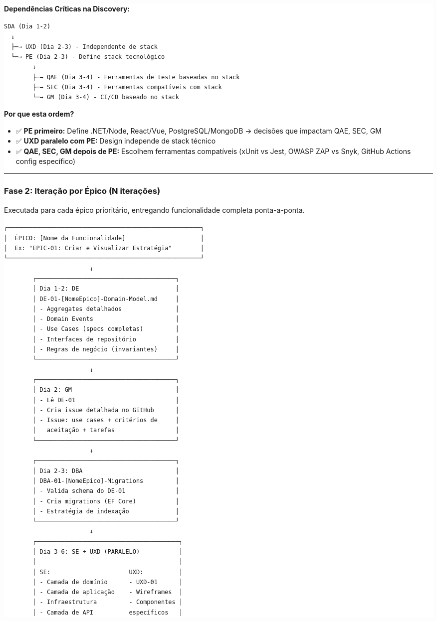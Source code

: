 **Dependências Críticas na Discovery:**

```
SDA (Dia 1-2)
  ↓
  ├─→ UXD (Dia 2-3) - Independente de stack
  └─→ PE (Dia 2-3) - Define stack tecnológico
        ↓
        ├─→ QAE (Dia 3-4) - Ferramentas de teste baseadas no stack
        ├─→ SEC (Dia 3-4) - Ferramentas compatíveis com stack
        └─→ GM (Dia 3-4) - CI/CD baseado no stack
```

**Por que esta ordem?**
- ✅ **PE primeiro:** Define .NET/Node, React/Vue, PostgreSQL/MongoDB → decisões que impactam QAE, SEC, GM  
- ✅ **UXD paralelo com PE:** Design independe de stack técnico  
- ✅ **QAE, SEC, GM depois de PE:** Escolhem ferramentas compatíveis (xUnit vs Jest, OWASP ZAP vs Snyk, GitHub Actions config específico)  

---

### **Fase 2: Iteração por Épico (N iterações)**

Executada para cada épico prioritário, entregando funcionalidade completa ponta-a-ponta.

```
┌──────────────────────────────────────────────────────┐
│  ÉPICO: [Nome da Funcionalidade]                     │
│  Ex: "EPIC-01: Criar e Visualizar Estratégia"        │
└──────────────────────────────────────────────────────┘
                        ↓
        ┌───────────────────────────────────────┐
        │ Dia 1-2: DE                           │
        │ DE-01-[NomeEpico]-Domain-Model.md     │
        │ - Aggregates detalhados               │
        │ - Domain Events                       │
        │ - Use Cases (specs completas)         │
        │ - Interfaces de repositório           │
        │ - Regras de negócio (invariantes)     │
        └───────────────────────────────────────┘
                        ↓
        ┌───────────────────────────────────────┐
        │ Dia 2: GM                             │
        │ - Lê DE-01                            │
        │ - Cria issue detalhada no GitHub      │
        │ - Issue: use cases + critérios de     │
        │   aceitação + tarefas                 │
        └───────────────────────────────────────┘
                        ↓
        ┌───────────────────────────────────────┐
        │ Dia 2-3: DBA                          │
        │ DBA-01-[NomeEpico]-Migrations         │
        │ - Valida schema do DE-01              │
        │ - Cria migrations (EF Core)           │
        │ - Estratégia de indexação             │
        └───────────────────────────────────────┘
                        ↓
        ┌────────────────────────────────────────┐
        │ Dia 3-6: SE + UXD (PARALELO)           │
        │                                        │
        │ SE:                      UXD:          │
        │ - Camada de domínio      - UXD-01      │
        │ - Camada de aplicação    - Wireframes  │
        │ - Infraestrutura         - Componentes │
        │ - Camada de API          específicos   │
```